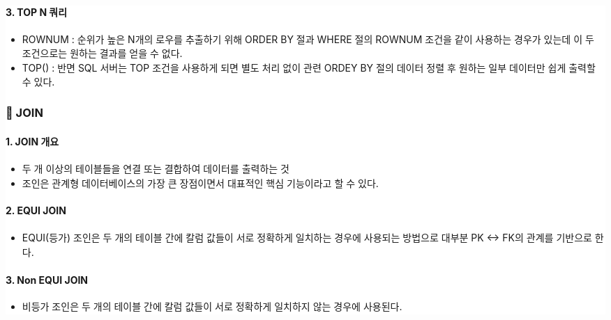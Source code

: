 #### 3. TOP N 쿼리
- ROWNUM : 순위가 높은 N개의 로우를 추출하기 위해 ORDER BY 절과 WHERE 절의 ROWNUM 조건을 같이 사용하는 경우가 있는데 이 두 조건으로는 원하는 결과를 얻을 수 없다.
- TOP() : 반면 SQL 서버는 TOP 조건을 사용하게 되면 별도 처리 없이 관련 ORDEY BY 절의 데이터 정렬 후 원하는 일부 데이터만 쉽게 출력할 수 있다.

### :speech_balloon: JOIN

#### 1. JOIN 개요
- 두 개 이상의 테이블들을 연결 또는 결합하여 데이터를 출력하는 것
- 조인은 관계형 데이터베이스의 가장 큰 장점이면서 대표적인 핵심 기능이라고 할 수 있다.

#### 2. EQUI JOIN
- EQUI(등가) 조인은 두 개의 테이블 간에 칼럼 값들이 서로 정확하게 일치하는 경우에 사용되는 방법으로 대부분 PK <-> FK의 관계를 기반으로 한다.

#### 3. Non EQUI JOIN
- 비등가 조인은 두 개의 테이블 간에 칼럼 값들이 서로 정확하게 일치하지 않는 경우에 사용된다.
